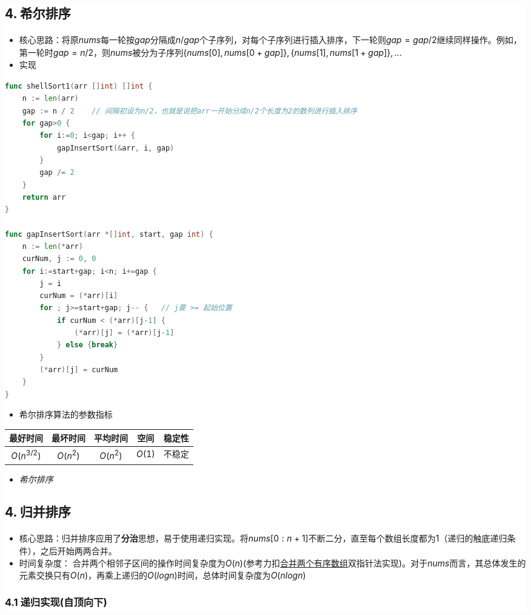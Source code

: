## 4. 希尔排序

- 核心思路：将原$nums$每一轮按$gap$分隔成$n/gap$个子序列，对每个子序列进行插入排序，下一轮则$gap = gap/2$继续同样操作。例如，第一轮时$gap = n/2$，则$nums$被分为子序列$\{nums[0], nums[0+gap]\}, \{nums[1], nums[1+gap]\},...$
- 实现

```go
func shellSort1(arr []int) []int {
    n := len(arr)
    gap := n / 2    // 间隔初设为n/2，也就是说把arr一开始分成n/2个长度为2的数列进行插入排序
    for gap>0 {
        for i:=0; i<gap; i++ {
            gapInsertSort(&arr, i, gap)
        }
        gap /= 2
    }
    return arr
}

func gapInsertSort(arr *[]int, start, gap int) {
    n := len(*arr)
    curNum, j := 0, 0
    for i:=start+gap; i<n; i+=gap {
        j = i
        curNum = (*arr)[i]
        for ; j>=start+gap; j-- {   // j要 >= 起始位置
            if curNum < (*arr)[j-1] {
                (*arr)[j] = (*arr)[j-1]
            } else {break}
        }
        (*arr)[j] = curNum
    }
}
```

- 希尔排序算法的参数指标

|最好时间|最坏时间|平均时间|空间|稳定性|
|:-:|:-:|:-:|:-:|:-:|
|$O(n^{3/2})$|$O(n^2)$|$O(n^2)$|$O(1)$|不稳定|

- *希尔排序*

## 4. 归并排序

- 核心思路：归并排序应用了**分治**思想，易于使用递归实现。将$nums[0:n+1]$不断二分，直至每个数组长度都为1（递归的触底递归条件），之后开始两两合并。
- 时间复杂度： 合并两个相邻子区间的操作时间复杂度为$O(n)$(参考力扣[合并两个有序数组](https://leetcode-cn.com/problems/merge-sorted-array/)双指针法实现)。对于$nums$而言，其总体发生的元素交换只有$O(n)$，再乘上递归的$O(logn)$时间，总体时间复杂度为$O(nlogn)$

### 4.1 递归实现(自顶向下)
